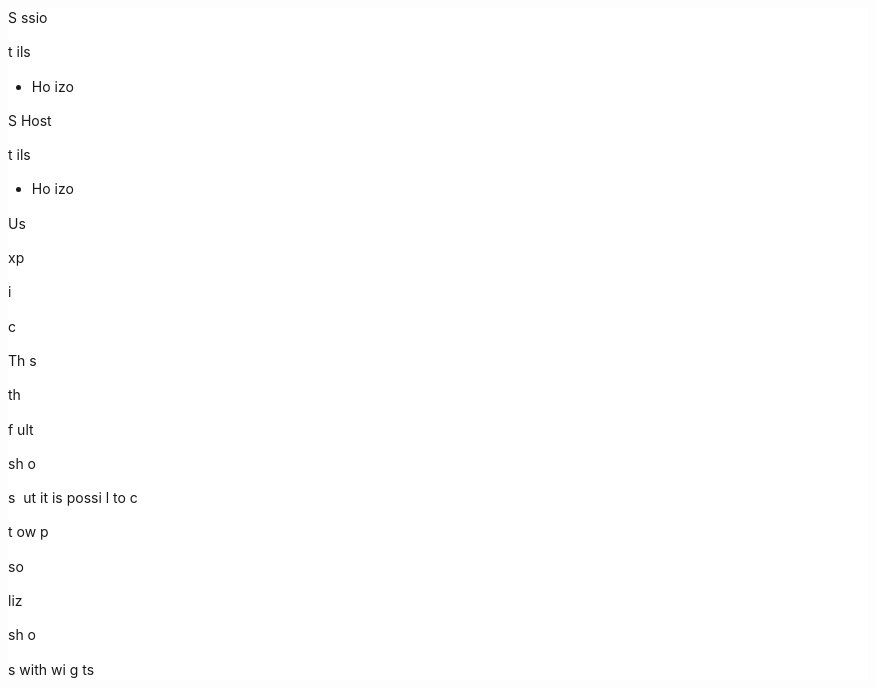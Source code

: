  S
ssio
 

t
ils
- Ho
izo
 

S Host 

t
ils
- Ho
izo
 


 Us

 
xp

i

c


Th
s
 


 th
 

f
ult 

sh
o


s 
ut it is possi
l
 to c


t
 ow
 p

so

liz

 

sh
o


s with wi
g
ts 
